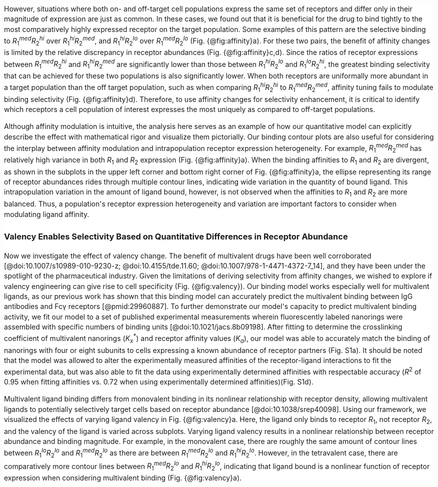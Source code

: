 However, situations where both on- and off-target cell populations express the same set of receptors and differ only in their magnitude of expression are just as common. In these cases, we found out that it is beneficial for the drug to bind tightly to the most comparatively highly expressed receptor on the target population. Some examples of this pattern are the selective binding to $R_1^{med}R_2^{hi}$ over $R_1^{hi}R_2^{med}$, and $R_1^{hi}R_2^{lo}$ over $R_1^{med}R_2^{lo}$ (Fig. {@fig:affinity}a). For these two pairs, the benefit of affinity changes is limited by the relative discrepancy in receptor abundances (Fig. {@fig:affinity}c,d). Since the ratios of receptor expressions between $R_1^{med}R_2^{hi}$ and $R_1^{hi}R_2^{med}$ are significantly lower than those between $R_1^{hi}R_2^{lo}$ and $R_1^{lo}R_2^{hi}$, the greatest binding selectivity that can be achieved for these two populations is also significantly lower. When both receptors are uniformally more abundant in a target population than the off target population, such as when comparing $R_1^{hi}R_2^{hi}$ to $R_1^{med}R_2^{med}$​, affinity tuning fails to modulate binding selectivity (Fig. {@fig:affinity}d). Therefore, to use affinity changes for selectivity enhancement, it is critical to identify which receptors a cell population of interest expresses the most uniquely as compared to off-target populations.

Although affinity modulation is intuitive, the analysis here serves as an example of how our quantitative model can explicitly describe the effect with mathematical rigor and visualize them pictorially. Our binding contour plots are also useful for considering the interplay between affinity modulation and intrapopulation receptor expression heterogeneity. For example, $R_1^{med}R_2^{med}$ has relatively high variance in both $R_1$ and $R_2$ expression (Fig. {@fig:affinity}a). When the binding affinities to $R_1$ and $R_2$ are divergent, as shown in the subplots in the upper left corner and bottom right corner of Fig. {@fig:affinity}a, the ellipse representing its range of receptor abundances rides through multiple contour lines, indicating wide variation in the quantity of bound ligand. This intrapopulation variation in the amount of ligand bound, however, is not observed when the affinities to $R_1$ and $R_2$ are more balanced. Thus, a population's receptor expression heterogeneity and variation are important factors to consider when modulating ligand affinity.

### Valency Enables Selectivity Based on Quantitative Differences in Receptor Abundance

Now we investigate the effect of valency change. The benefit of multivalent drugs have been well corroborated [@doi:10.1007/s10989-010-9230-z; @doi:10.4155/tde.11.60; @doi:10.1007/978-1-4471-4372-7_14], and they have been under the spotlight of the pharmaceutical industry. Given the limitations of deriving selectivity from affinity changes, we wished to explore if valency engineering can give rise to cell specificity (Fig. {@fig:valency}). Our binding model works especially well for multivalent ligands, as our previous work has shown that this binding model can accurately predict the multivalent binding between IgG antibodies and Fcγ receptors [@pmid:29960887]. To further demonstrate our model's capacity to predict multivalent binding activity, we fit our model to a set of published experimental measurements wherein fluorescently labeled nanorings were assembled with specific numbers of binding units [@doi:10.1021/jacs.8b09198]. After fitting to determine the crosslinking coefficient of multivalent nanorings ($K_x^*$) and receptor affinity values ($K_a$), our model was able to accurately match the binding of nanorings with four or eight subunits to cells expressing a known abundance of receptor partners (Fig. S1a). It should be noted that the model was allowed to alter the experimentally measured affinities of the receptor-ligand interactions to fit the experimental data, but was also able to fit the data using experimentally determined affinities with respectable accuracy ($R^2$ of 0.95 when fitting affinities vs. 0.72 when using experimentally determined affinities)(Fig. S1d).

Multivalent ligand binding differs from monovalent binding in its nonlinear relationship with receptor density, allowing multivalent ligands to potentially selectively target cells based on receptor abundance [@doi:10.1038/srep40098]. Using our framework, we visualized the effects of varying ligand valency in Fig. {@fig:valency}a. Here, the ligand only binds to receptor $R_1$, not receptor $R_2$, and the valency of the ligand is varied across subplots. Varying ligand valency results in a nonlinear relationship between receptor abundance and binding magnitude. For example, in the monovalent case, there are roughly the same amount of contour lines between $R_1^{lo}R_2^{lo}$ and $R_1^{med}R_2^{lo}$ as there are between $R_1^{med}R_2^{lo}$  and $R_1^{hi}R_2^{lo}$. However, in the tetravalent case, there are comparatively more contour lines between $R_1^{med}R_2^{lo}$ and $R_1^{hi}R_2^{lo}$, indicating that ligand bound is a nonlinear function of receptor expression when considering multivalent binding (Fig. {@fig:valency}a).

